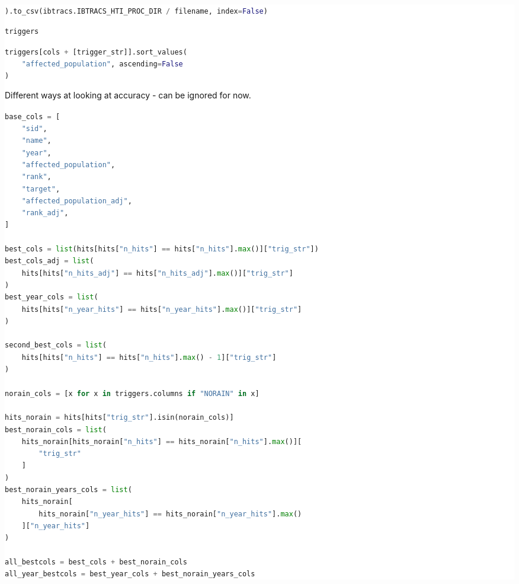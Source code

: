 ```python
).to_csv(ibtracs.IBTRACS_HTI_PROC_DIR / filename, index=False)
```

```python
triggers
```

```python
triggers[cols + [trigger_str]].sort_values(
    "affected_population", ascending=False
)
```

Different ways at looking at accuracy - can be ignored
for now.

```python
base_cols = [
    "sid",
    "name",
    "year",
    "affected_population",
    "rank",
    "target",
    "affected_population_adj",
    "rank_adj",
]

best_cols = list(hits[hits["n_hits"] == hits["n_hits"].max()]["trig_str"])
best_cols_adj = list(
    hits[hits["n_hits_adj"] == hits["n_hits_adj"].max()]["trig_str"]
)
best_year_cols = list(
    hits[hits["n_year_hits"] == hits["n_year_hits"].max()]["trig_str"]
)

second_best_cols = list(
    hits[hits["n_hits"] == hits["n_hits"].max() - 1]["trig_str"]
)

norain_cols = [x for x in triggers.columns if "NORAIN" in x]

hits_norain = hits[hits["trig_str"].isin(norain_cols)]
best_norain_cols = list(
    hits_norain[hits_norain["n_hits"] == hits_norain["n_hits"].max()][
        "trig_str"
    ]
)
best_norain_years_cols = list(
    hits_norain[
        hits_norain["n_year_hits"] == hits_norain["n_year_hits"].max()
    ]["n_year_hits"]
)

all_bestcols = best_cols + best_norain_cols
all_year_bestcols = best_year_cols + best_norain_years_cols
```
